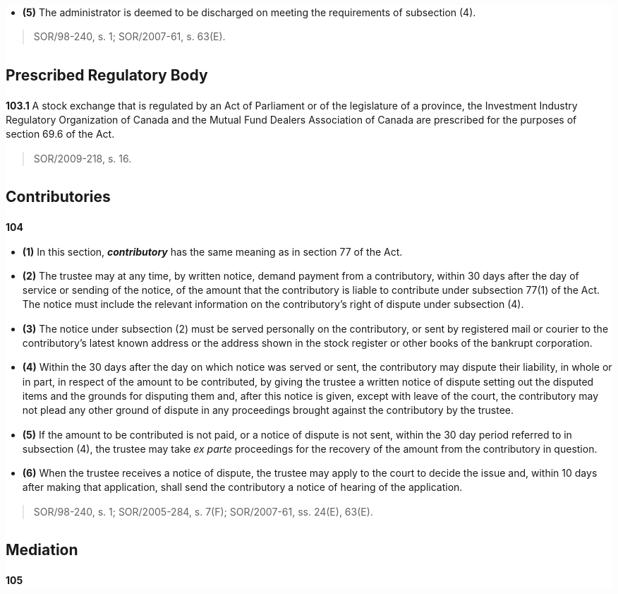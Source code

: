 - **(5)** The administrator is deemed to be discharged on meeting the requirements of subsection (4).
> SOR/98-240, s. 1; SOR/2007-61, s. 63(E).





## Prescribed Regulatory Body


**103.1** A stock exchange that is regulated by an Act of Parliament or of the legislature of a province, the Investment Industry Regulatory Organization of Canada and the Mutual Fund Dealers Association of Canada are prescribed for the purposes of section 69.6 of the Act.
> SOR/2009-218, s. 16.





## Contributories


**104** 

- **(1)** In this section, ***contributory*** has the same meaning as in section 77 of the Act.

- **(2)** The trustee may at any time, by written notice, demand payment from a contributory, within 30 days after the day of service or sending of the notice, of the amount that the contributory is liable to contribute under subsection 77(1) of the Act. The notice must include the relevant information on the contributory’s right of dispute under subsection (4).

- **(3)** The notice under subsection (2) must be served personally on the contributory, or sent by registered mail or courier to the contributory’s latest known address or the address shown in the stock register or other books of the bankrupt corporation.

- **(4)** Within the 30 days after the day on which notice was served or sent, the contributory may dispute their liability, in whole or in part, in respect of the amount to be contributed, by giving the trustee a written notice of dispute setting out the disputed items and the grounds for disputing them and, after this notice is given, except with leave of the court, the contributory may not plead any other ground of dispute in any proceedings brought against the contributory by the trustee.

- **(5)** If the amount to be contributed is not paid, or a notice of dispute is not sent, within the 30 day period referred to in subsection (4), the trustee may take *ex parte* proceedings for the recovery of the amount from the contributory in question.

- **(6)** When the trustee receives a notice of dispute, the trustee may apply to the court to decide the issue and, within 10 days after making that application, shall send the contributory a notice of hearing of the application.
> SOR/98-240, s. 1; SOR/2005-284, s. 7(F); SOR/2007-61, ss. 24(E), 63(E).





## Mediation


**105** 
